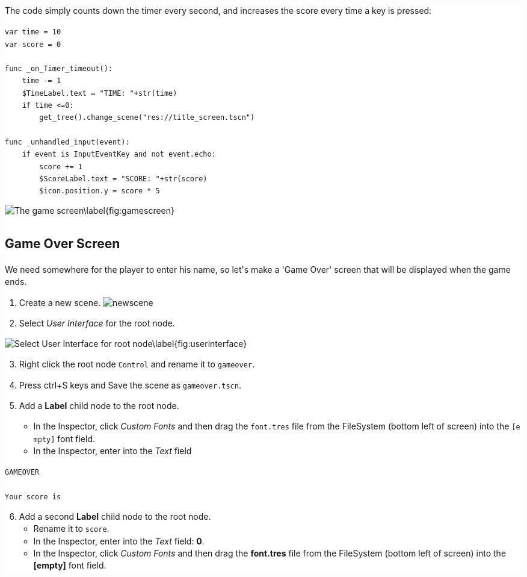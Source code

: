 The code simply counts down the timer every second, and increases the score every time a key is pressed:

```gdscript
var time = 10
var score = 0

func _on_Timer_timeout():
	time -= 1
	$TimeLabel.text = "TIME: "+str(time)
	if time <=0:
		get_tree().change_scene("res://title_screen.tscn")

func _unhandled_input(event):
	if event is InputEventKey and not event.echo:
		score += 1
		$ScoreLabel.text = "SCORE: "+str(score)
		$icon.position.y = score * 5

```

![The game screen\label{fig:gamescreen}](gamescreen.png)

## Game Over Screen

We need somewhere for the player to enter his name, so let's make a 'Game Over' screen that will be displayed when the game ends.

1. Create a new scene. ![newscene](newscene.png)
   
2. Select *User Interface* for  the root node.
   
![Select User Interface for root node\label{fig:userinterface}](userinterface.png)

3. Right click the root node `Control` and rename it to `gameover`.

4. Press ctrl+S keys and Save the scene as `gameover.tscn`.

5. Add a **Label** child node to the root node.
   * In the Inspector, click *Custom Fonts* and then drag the `font.tres` file from the FileSystem (bottom left of screen) into the `[empty]`
   font field.
    * In the Inspector, enter into the *Text* field
    
```
GAMEOVER

Your score is
```


      
6. Add a second **Label** child node to the root node.
    * Rename it to `score`.
    * In the Inspector, enter into the *Text* field: **0**.
    * In the Inspector, click *Custom Fonts* and then drag the **font.tres** file from the FileSystem (bottom left of screen) into the **[empty]**
      font field.
      

[^f1]: https://electronstudio.github.io/godot_high_scores_tutorial
[^f2]: https://electronstudio.github.io/godot_high_scores_tutorial/godot_high_scores_starter_version.zip